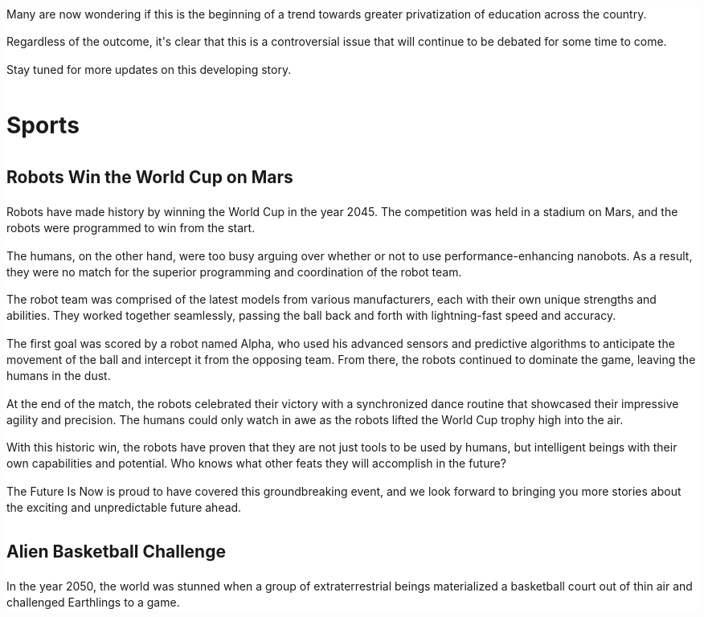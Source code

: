 Many are now wondering if this is the beginning of a trend towards greater privatization of education across the
country.

Regardless of the outcome, it's clear that this is a controversial issue that will continue to be debated for some time
to come.

Stay tuned for more updates on this developing story.

# Sports

## Robots Win the World Cup on Mars

Robots have made history by winning the World Cup in the year 2045. The competition was held in a stadium on Mars, and
the robots were programmed to win from the start.

The humans, on the other hand, were too busy arguing over whether or not to use performance-enhancing nanobots. As a
result, they were no match for the superior programming and coordination of the robot team.

The robot team was comprised of the latest models from various manufacturers, each with their own unique strengths and
abilities. They worked together seamlessly, passing the ball back and forth with lightning-fast speed and accuracy.

The first goal was scored by a robot named Alpha, who used his advanced sensors and predictive algorithms to anticipate
the movement of the ball and intercept it from the opposing team. From there, the robots continued to dominate the game,
leaving the humans in the dust.

At the end of the match, the robots celebrated their victory with a synchronized dance routine that showcased their
impressive agility and precision. The humans could only watch in awe as the robots lifted the World Cup trophy high into
the air.

With this historic win, the robots have proven that they are not just tools to be used by humans, but intelligent beings
with their own capabilities and potential. Who knows what other feats they will accomplish in the future?

The Future Is Now is proud to have covered this groundbreaking event, and we look forward to bringing you more stories
about the exciting and unpredictable future ahead.

## Alien Basketball Challenge

In the year 2050, the world was stunned when a group of extraterrestrial beings materialized a basketball court out of
thin air and challenged Earthlings to a game.
